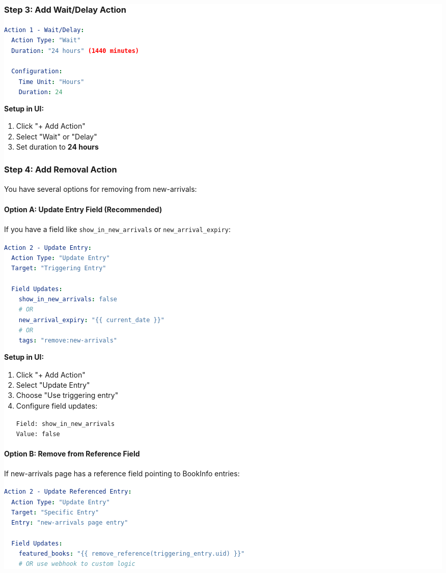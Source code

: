 ### Step 3: Add Wait/Delay Action

```yaml
Action 1 - Wait/Delay:
  Action Type: "Wait"
  Duration: "24 hours" (1440 minutes)
  
  Configuration:
    Time Unit: "Hours"
    Duration: 24
```

**Setup in UI:**
1. Click "+ Add Action"
2. Select "Wait" or "Delay"
3. Set duration to **24 hours**

### Step 4: Add Removal Action

You have several options for removing from new-arrivals:

#### Option A: Update Entry Field (Recommended)

If you have a field like `show_in_new_arrivals` or `new_arrival_expiry`:

```yaml
Action 2 - Update Entry:
  Action Type: "Update Entry"
  Target: "Triggering Entry"
  
  Field Updates:
    show_in_new_arrivals: false
    # OR
    new_arrival_expiry: "{{ current_date }}"
    # OR  
    tags: "remove:new-arrivals"
```

**Setup in UI:**
1. Click "+ Add Action"
2. Select "Update Entry"
3. Choose "Use triggering entry"
4. Configure field updates:
   ```
   Field: show_in_new_arrivals
   Value: false
   ```

#### Option B: Remove from Reference Field

If new-arrivals page has a reference field pointing to BookInfo entries:

```yaml
Action 2 - Update Referenced Entry:
  Action Type: "Update Entry"
  Target: "Specific Entry"
  Entry: "new-arrivals page entry"
  
  Field Updates:
    featured_books: "{{ remove_reference(triggering_entry.uid) }}"
    # OR use webhook to custom logic
```
